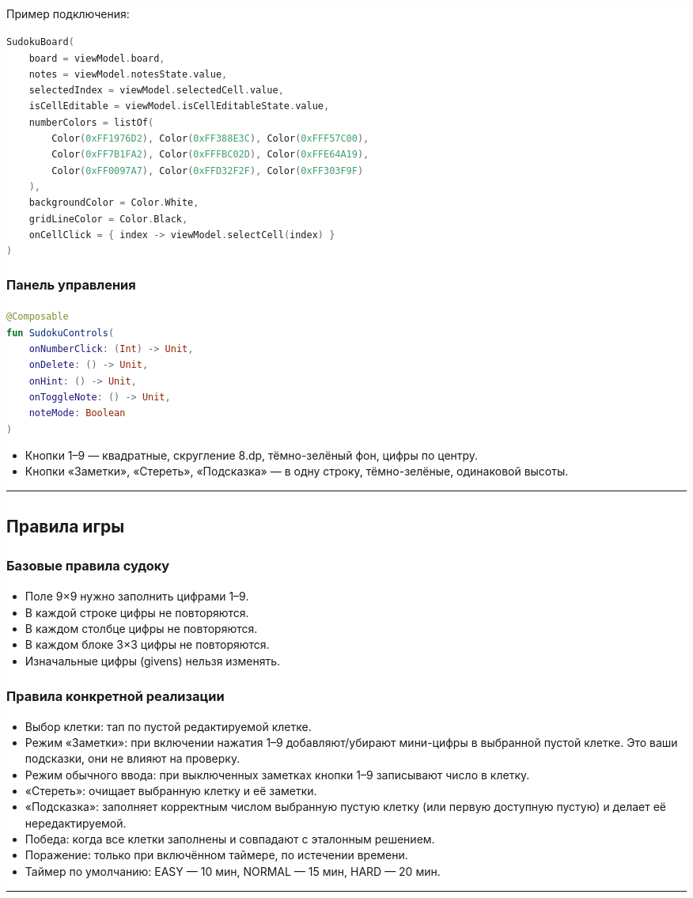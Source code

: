 Пример подключения:

```kotlin
SudokuBoard(
    board = viewModel.board,
    notes = viewModel.notesState.value,
    selectedIndex = viewModel.selectedCell.value,
    isCellEditable = viewModel.isCellEditableState.value,
    numberColors = listOf(
        Color(0xFF1976D2), Color(0xFF388E3C), Color(0xFFF57C00),
        Color(0xFF7B1FA2), Color(0xFFFBC02D), Color(0xFFE64A19),
        Color(0xFF0097A7), Color(0xFFD32F2F), Color(0xFF303F9F)
    ),
    backgroundColor = Color.White,
    gridLineColor = Color.Black,
    onCellClick = { index -> viewModel.selectCell(index) }
)
```

### Панель управления

```kotlin
@Composable
fun SudokuControls(
    onNumberClick: (Int) -> Unit,
    onDelete: () -> Unit,
    onHint: () -> Unit,
    onToggleNote: () -> Unit,
    noteMode: Boolean
)
```

- Кнопки 1–9 — квадратные, скругление 8.dp, тёмно-зелёный фон, цифры по центру.
- Кнопки «Заметки», «Стереть», «Подсказка» — в одну строку, тёмно-зелёные, одинаковой высоты.

---

## Правила игры

### Базовые правила судоку

- Поле 9×9 нужно заполнить цифрами 1–9.
- В каждой строке цифры не повторяются.
- В каждом столбце цифры не повторяются.
- В каждом блоке 3×3 цифры не повторяются.
- Изначальные цифры (givens) нельзя изменять.

### Правила конкретной реализации

- Выбор клетки: тап по пустой редактируемой клетке.
- Режим «Заметки»: при включении нажатия 1–9 добавляют/убирают мини-цифры в выбранной пустой клетке.
  Это ваши подсказки, они не влияют на проверку.
- Режим обычного ввода: при выключенных заметках кнопки 1–9 записывают число в клетку.
- «Стереть»: очищает выбранную клетку и её заметки.
- «Подсказка»: заполняет корректным числом выбранную пустую клетку (или первую доступную пустую) и
  делает её нередактируемой.
- Победа: когда все клетки заполнены и совпадают с эталонным решением.
- Поражение: только при включённом таймере, по истечении времени.
- Таймер по умолчанию: EASY — 10 мин, NORMAL — 15 мин, HARD — 20 мин.

---